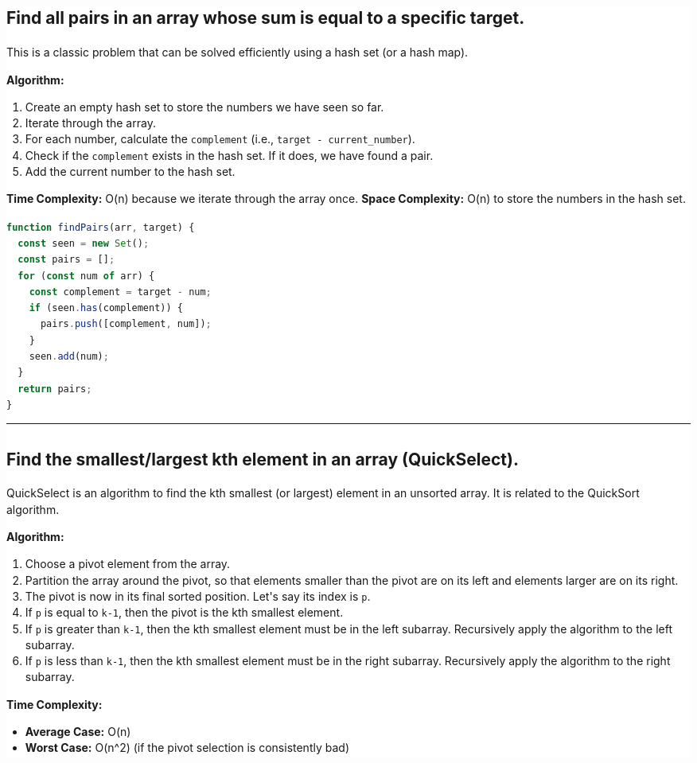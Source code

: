 ## Find all pairs in an array whose sum is equal to a specific target.

This is a classic problem that can be solved efficiently using a hash set (or a hash map).

**Algorithm:**

1.  Create an empty hash set to store the numbers we have seen so far.
2.  Iterate through the array.
3.  For each number, calculate the `complement` (i.e., `target - current_number`).
4.  Check if the `complement` exists in the hash set. If it does, we have found a pair.
5.  Add the current number to the hash set.

**Time Complexity:** O(n) because we iterate through the array once.
**Space Complexity:** O(n) to store the numbers in the hash set.

```javascript
function findPairs(arr, target) {
  const seen = new Set();
  const pairs = [];
  for (const num of arr) {
    const complement = target - num;
    if (seen.has(complement)) {
      pairs.push([complement, num]);
    }
    seen.add(num);
  }
  return pairs;
}
```

---

## Find the smallest/largest kth element in an array (QuickSelect).

QuickSelect is an algorithm to find the kth smallest (or largest) element in an unsorted array. It is related to the QuickSort algorithm.

**Algorithm:**

1.  Choose a pivot element from the array.
2.  Partition the array around the pivot, so that elements smaller than the pivot are on its left and elements larger are on its right.
3.  The pivot is now in its final sorted position. Let's say its index is `p`.
4.  If `p` is equal to `k-1`, then the pivot is the kth smallest element.
5.  If `p` is greater than `k-1`, then the kth smallest element must be in the left subarray. Recursively apply the algorithm to the left subarray.
6.  If `p` is less than `k-1`, then the kth smallest element must be in the right subarray. Recursively apply the algorithm to the right subarray.

**Time Complexity:**
*   **Average Case:** O(n)
*   **Worst Case:** O(n^2) (if the pivot selection is consistently bad)
